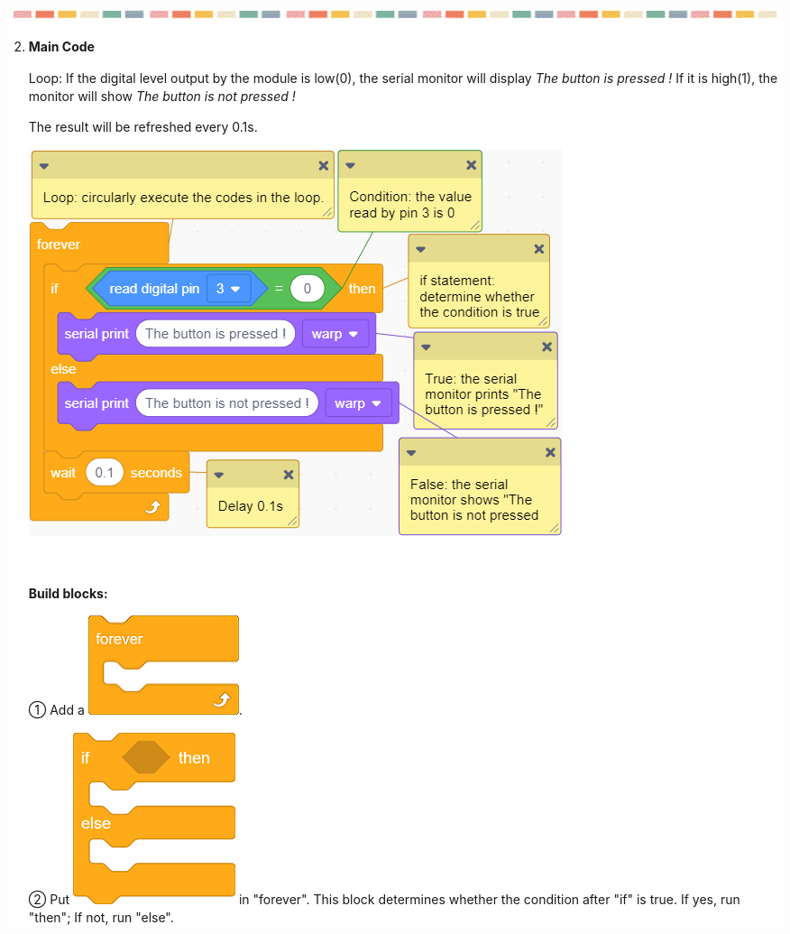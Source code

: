 
![line3](media/line3.png)

2. **Main Code**

   Loop: If the digital level output by the module is low(0), the serial monitor will display *The button is pressed !* If it is high(1), the monitor will show *The button is not pressed !*

   The result will be refreshed every 0.1s.

   ![3310](media/3310.png)

   <br>

   **Build blocks:**

   ① Add a ![forever](media/forever.png).

   ② Put ![ifelse](media/ifelse.png) in "forever". This block determines whether the condition after "if" is true. If yes, run "then"; If not, run "else".
